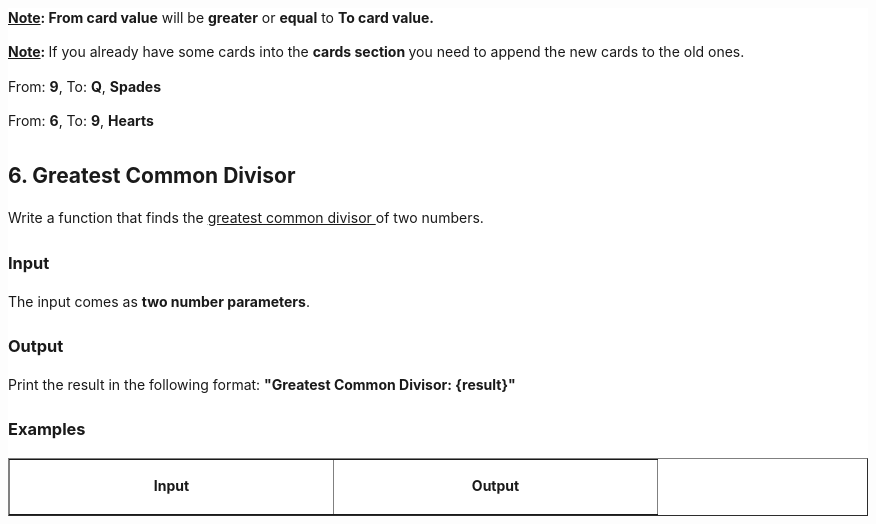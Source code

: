 <p>
    <strong><u>Note</u>: From card value</strong>
will be <strong>greater</strong> or <strong>equal</strong> to    <strong>To card value.</strong>
</p>
<p>
    <strong><u>Note</u>: </strong>
    If you already have some cards into the <strong>cards section </strong>you
    need to append the new cards to the old ones.
</p>
<p>
    From: <strong>9</strong>, To: <strong>Q</strong>, <strong>Spades</strong>
</p>
<p>
    <strong></strong>
</p>
<p>
    <strong></strong>
</p>
<p>
    From: <strong>6</strong>, To: <strong>9</strong>, <strong>Hearts</strong>
</p>
<p>
    <strong></strong>
</p>
<h2>
    6. Greatest Common Divisor
</h2>
<p>
    Write a function that finds the
    <a href="https://en.wikipedia.org/wiki/Greatest_common_divisor">
        greatest common divisor
    </a>
    of two numbers.
</p>
<h3>
    Input
</h3>
<p>
    The input comes as <strong>two number parameters</strong>.
</p>
<h3>
    Output
</h3>
<p>
Print the result in the following format:    <strong>"Greatest Common Divisor: {result}"</strong>
</p>
<h3>
    Examples
</h3>
<table border="1" cellspacing="0" cellpadding="0">
    <tbody>
        <tr>
            <td width="309" valign="bottom">
                <p align="center">
                    <strong>Input</strong>
                </p>
            </td>
            <td width="309" valign="bottom">
                <p align="center">
                    <strong>Output</strong>
                </p>
            </td>
        </tr>
        <tr>